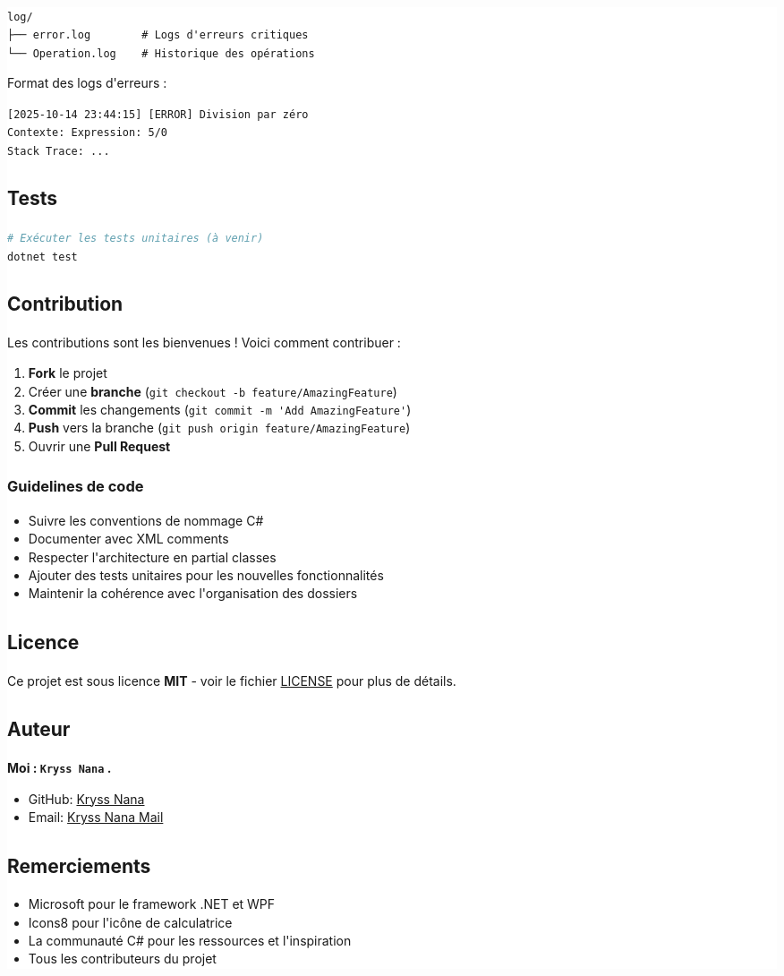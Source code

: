 ```
log/
├── error.log        # Logs d'erreurs critiques
└── Operation.log    # Historique des opérations
```

Format des logs d'erreurs :
```
[2025-10-14 23:44:15] [ERROR] Division par zéro
Contexte: Expression: 5/0
Stack Trace: ...
```

## Tests

```bash
# Exécuter les tests unitaires (à venir)
dotnet test
```

## Contribution

Les contributions sont les bienvenues ! Voici comment contribuer :

1. **Fork** le projet
2. Créer une **branche** (`git checkout -b feature/AmazingFeature`)
3. **Commit** les changements (`git commit -m 'Add AmazingFeature'`)
4. **Push** vers la branche (`git push origin feature/AmazingFeature`)
5. Ouvrir une **Pull Request**

### Guidelines de code

- Suivre les conventions de nommage C#
- Documenter avec XML comments
- Respecter l'architecture en partial classes
- Ajouter des tests unitaires pour les nouvelles fonctionnalités
- Maintenir la cohérence avec l'organisation des dossiers

## Licence

Ce projet est sous licence **MIT** - voir le fichier [LICENSE](LICENSE) pour plus de détails.

## Auteur

**Moi : ``Kryss Nana`` .**
- GitHub: [Kryss Nana](https://github.com/KryssSampi)
- Email: [Kryss Nana Mail](SampiKryss@gmail.com)

## Remerciements

- Microsoft pour le framework .NET et WPF
- Icons8 pour l'icône de calculatrice
- La communauté C# pour les ressources et l'inspiration
- Tous les contributeurs du projet
